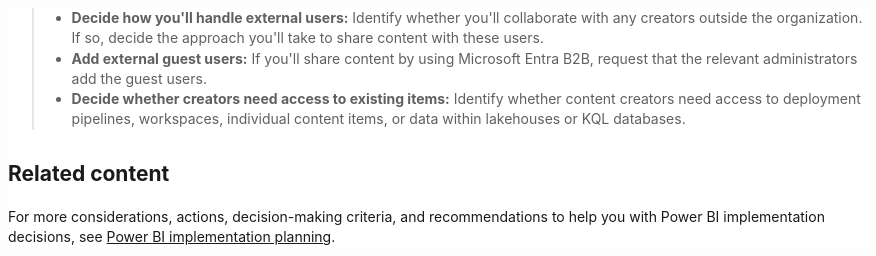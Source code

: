 > - **Decide how you'll handle external users:** Identify whether you'll collaborate with any creators outside the organization. If so, decide the approach you'll take to share content with these users.
> - **Add external guest users:** If you'll share content by using Microsoft Entra B2B, request that the relevant administrators add the guest users.
> - **Decide whether creators need access to existing items:** Identify whether content creators need access to deployment pipelines, workspaces, individual content items, or data within lakehouses or KQL databases.

## Related content

For more considerations, actions, decision-making criteria, and recommendations to help you with Power BI implementation decisions, see [Power BI implementation planning](powerbi-implementation-planning-introduction.md).
